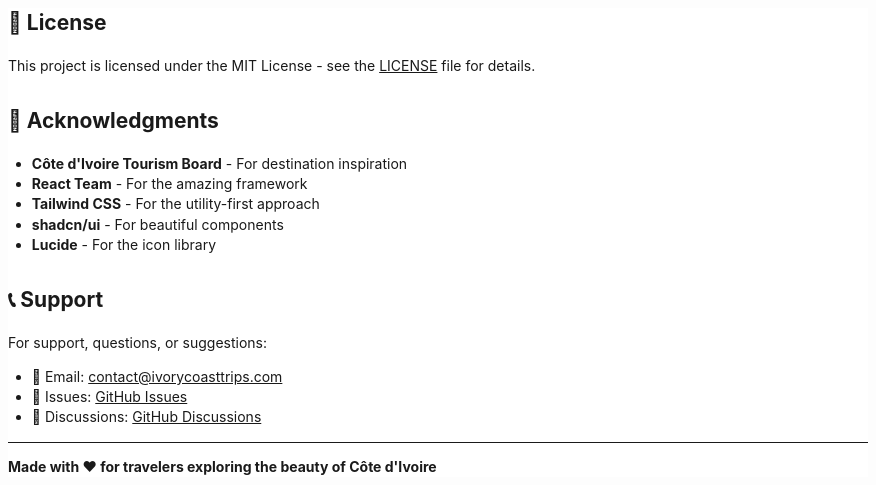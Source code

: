 ## 📄 License

This project is licensed under the MIT License - see the [LICENSE](LICENSE) file for details.

## 🙏 Acknowledgments

- **Côte d'Ivoire Tourism Board** - For destination inspiration
- **React Team** - For the amazing framework
- **Tailwind CSS** - For the utility-first approach
- **shadcn/ui** - For beautiful components
- **Lucide** - For the icon library

## 📞 Support

For support, questions, or suggestions:
- 📧 Email: [contact@ivorycoasttrips.com](mailto:contact@ivorycoasttrips.com)
- 🐛 Issues: [GitHub Issues](https://github.com/yourusername/ivory-coast-trip-planner/issues)
- 💬 Discussions: [GitHub Discussions](https://github.com/yourusername/ivory-coast-trip-planner/discussions)

---

**Made with ❤️ for travelers exploring the beauty of Côte d'Ivoire**
